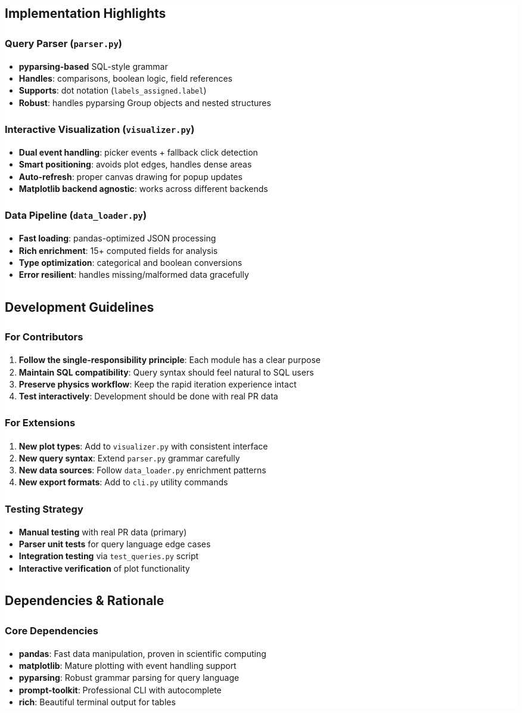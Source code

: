## Implementation Highlights

### Query Parser (`parser.py`)
- **pyparsing-based** SQL-style grammar
- **Handles**: comparisons, boolean logic, field references
- **Supports**: dot notation (`labels_assigned.label`)
- **Robust**: handles pyparsing Group objects and nested structures

### Interactive Visualization (`visualizer.py`)
- **Dual event handling**: picker events + fallback click detection
- **Smart positioning**: avoids plot edges, handles dense areas
- **Auto-refresh**: proper canvas drawing for popup updates
- **Matplotlib backend agnostic**: works across different backends

### Data Pipeline (`data_loader.py`)
- **Fast loading**: pandas-optimized JSON processing
- **Rich enrichment**: 15+ computed fields for analysis
- **Type optimization**: categorical and boolean conversions
- **Error resilient**: handles missing/malformed data gracefully

## Development Guidelines

### For Contributors

1. **Follow the single-responsibility principle**: Each module has a clear purpose
2. **Maintain SQL compatibility**: Query syntax should feel natural to SQL users
3. **Preserve physics workflow**: Keep the rapid iteration experience intact
4. **Test interactively**: Development should be done with real PR data

### For Extensions

1. **New plot types**: Add to `visualizer.py` with consistent interface
2. **New query syntax**: Extend `parser.py` grammar carefully
3. **New data sources**: Follow `data_loader.py` enrichment patterns
4. **New export formats**: Add to `cli.py` utility commands

### Testing Strategy

- **Manual testing** with real PR data (primary)
- **Parser unit tests** for query language edge cases
- **Integration testing** via `test_queries.py` script
- **Interactive verification** of plot functionality

## Dependencies & Rationale

### Core Dependencies
- **pandas**: Fast data manipulation, proven in scientific computing
- **matplotlib**: Mature plotting with event handling support
- **pyparsing**: Robust grammar parsing for query language
- **prompt-toolkit**: Professional CLI with autocomplete
- **rich**: Beautiful terminal output for tables
